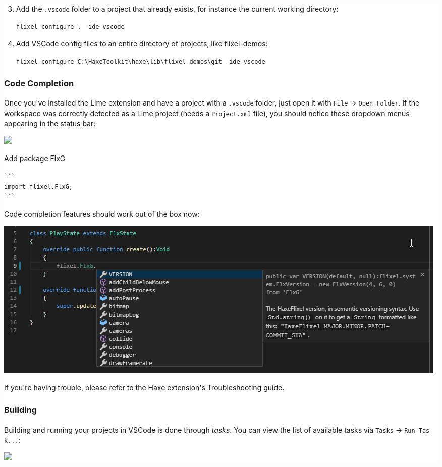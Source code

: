 3. Add the `.vscode` folder to a project that already exists, for instance the current working directory:

    ```
    flixel configure . -ide vscode
    ```

4. Add VSCode config files to an entire directory of projects, like flixel-demos:

    ```
    flixel configure C:\HaxeToolkit\haxe\lib\flixel-demos\git -ide vscode
    ```

### Code Completion

Once you've installed the Lime extension and have a project with a `.vscode` folder, just open it with `File` -> `Open Folder`. If the workspace was correctly detected as a Lime project (needs a `Project.xml` file), you should notice these dropdown menus appearing in the status bar:

![](../images/00_getting_started/vscode/lime-dropdowns.png)

Add package FlxG

    ```
    import flixel.FlxG;
    ```

Code completion features should work out of the box now:

![](../images/00_getting_started/vscode/completion.png)

If you're having trouble, please refer to the Haxe extension's [Troubleshooting guide](https://github.com/vshaxe/vshaxe/wiki/Troubleshooting).

### Building

Building and running your projects in VSCode is done through _tasks_. You can view the list of available tasks via `Tasks` -> `Run Task...`:

![](../images/00_getting_started/vscode/tasks.png)
